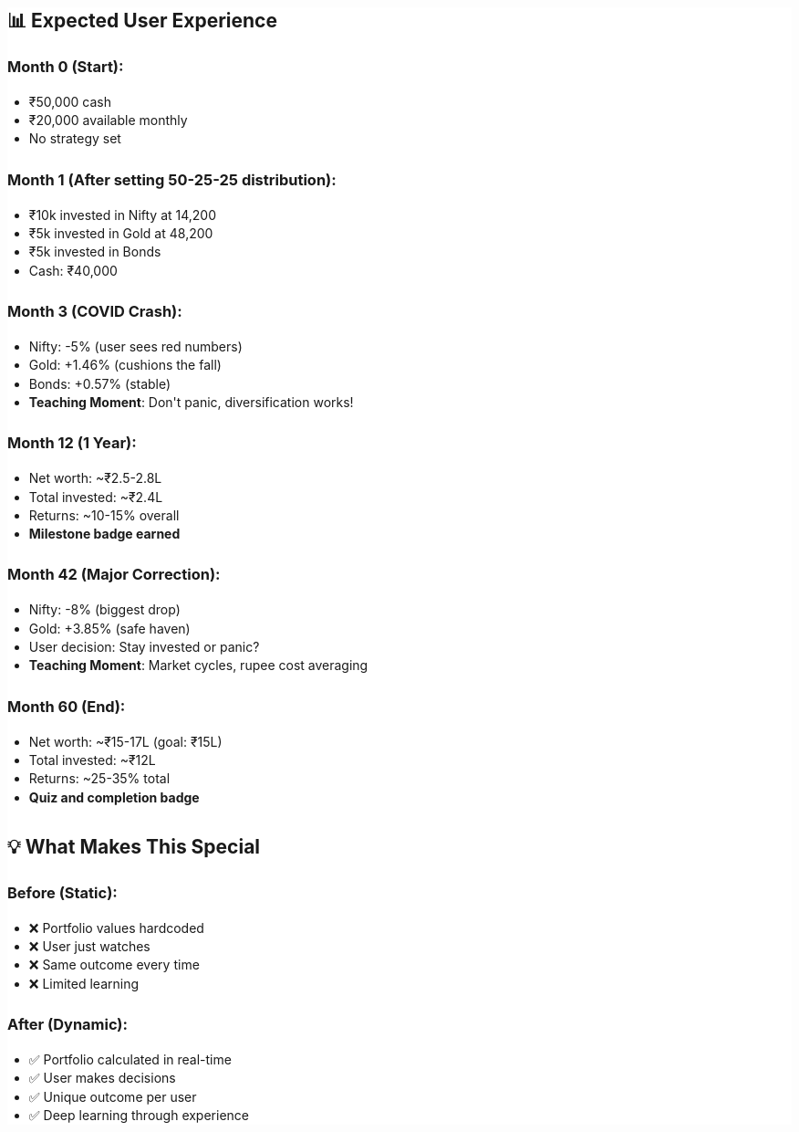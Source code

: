 ## 📊 Expected User Experience

### Month 0 (Start):
- ₹50,000 cash
- ₹20,000 available monthly
- No strategy set

### Month 1 (After setting 50-25-25 distribution):
- ₹10k invested in Nifty at 14,200
- ₹5k invested in Gold at 48,200
- ₹5k invested in Bonds
- Cash: ₹40,000

### Month 3 (COVID Crash):
- Nifty: -5% (user sees red numbers)
- Gold: +1.46% (cushions the fall)
- Bonds: +0.57% (stable)
- **Teaching Moment**: Don't panic, diversification works!

### Month 12 (1 Year):
- Net worth: ~₹2.5-2.8L
- Total invested: ~₹2.4L
- Returns: ~10-15% overall
- **Milestone badge earned**

### Month 42 (Major Correction):
- Nifty: -8% (biggest drop)
- Gold: +3.85% (safe haven)
- User decision: Stay invested or panic?
- **Teaching Moment**: Market cycles, rupee cost averaging

### Month 60 (End):
- Net worth: ~₹15-17L (goal: ₹15L)
- Total invested: ~₹12L
- Returns: ~25-35% total
- **Quiz and completion badge**

## 💡 What Makes This Special

### Before (Static):
- ❌ Portfolio values hardcoded
- ❌ User just watches
- ❌ Same outcome every time
- ❌ Limited learning

### After (Dynamic):
- ✅ Portfolio calculated in real-time
- ✅ User makes decisions
- ✅ Unique outcome per user
- ✅ Deep learning through experience
